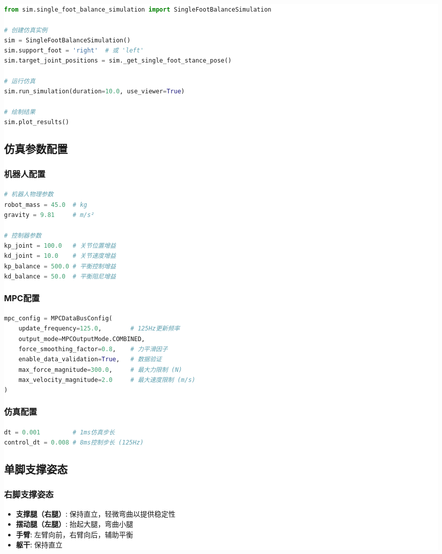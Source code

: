 ```python
from sim.single_foot_balance_simulation import SingleFootBalanceSimulation

# 创建仿真实例
sim = SingleFootBalanceSimulation()
sim.support_foot = 'right'  # 或 'left'
sim.target_joint_positions = sim._get_single_foot_stance_pose()

# 运行仿真
sim.run_simulation(duration=10.0, use_viewer=True)

# 绘制结果
sim.plot_results()
```

## 仿真参数配置

### 机器人配置
```python
# 机器人物理参数
robot_mass = 45.0  # kg
gravity = 9.81     # m/s²

# 控制器参数
kp_joint = 100.0   # 关节位置增益
kd_joint = 10.0    # 关节速度增益
kp_balance = 500.0 # 平衡控制增益
kd_balance = 50.0  # 平衡阻尼增益
```

### MPC配置
```python
mpc_config = MPCDataBusConfig(
    update_frequency=125.0,        # 125Hz更新频率
    output_mode=MPCOutputMode.COMBINED,
    force_smoothing_factor=0.8,    # 力平滑因子
    enable_data_validation=True,   # 数据验证
    max_force_magnitude=300.0,     # 最大力限制 (N)
    max_velocity_magnitude=2.0     # 最大速度限制 (m/s)
)
```

### 仿真配置
```python
dt = 0.001         # 1ms仿真步长
control_dt = 0.008 # 8ms控制步长 (125Hz)
```

## 单脚支撑姿态

### 右脚支撑姿态
- **支撑腿（右腿）**: 保持直立，轻微弯曲以提供稳定性
- **摆动腿（左腿）**: 抬起大腿，弯曲小腿
- **手臂**: 左臂向前，右臂向后，辅助平衡
- **躯干**: 保持直立

